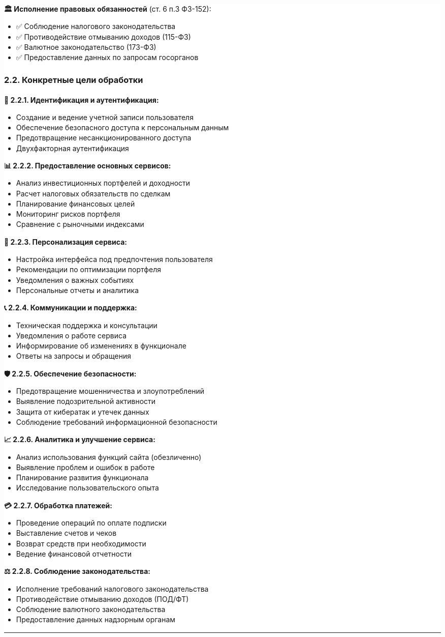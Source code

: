 **🏛️ Исполнение правовых обязанностей** (ст. 6 п.3 ФЗ-152):
- ✅ Соблюдение налогового законодательства
- ✅ Противодействие отмыванию доходов (115-ФЗ)
- ✅ Валютное законодательство (173-ФЗ)
- ✅ Предоставление данных по запросам госорганов

### 2.2. Конкретные цели обработки

**🔐 2.2.1. Идентификация и аутентификация:**
- Создание и ведение учетной записи пользователя
- Обеспечение безопасного доступа к персональным данным
- Предотвращение несанкционированного доступа
- Двухфакторная аутентификация

**📊 2.2.2. Предоставление основных сервисов:**
- Анализ инвестиционных портфелей и доходности
- Расчет налоговых обязательств по сделкам
- Планирование финансовых целей
- Мониторинг рисков портфеля
- Сравнение с рыночными индексами

**🔄 2.2.3. Персонализация сервиса:**
- Настройка интерфейса под предпочтения пользователя
- Рекомендации по оптимизации портфеля
- Уведомления о важных событиях
- Персональные отчеты и аналитика

**📞 2.2.4. Коммуникации и поддержка:**
- Техническая поддержка и консультации
- Уведомления о работе сервиса
- Информирование об изменениях в функционале
- Ответы на запросы и обращения

**🛡️ 2.2.5. Обеспечение безопасности:**
- Предотвращение мошенничества и злоупотреблений
- Выявление подозрительной активности
- Защита от кибератак и утечек данных
- Соблюдение требований информационной безопасности

**📈 2.2.6. Аналитика и улучшение сервиса:**
- Анализ использования функций сайта (обезличенно)
- Выявление проблем и ошибок в работе
- Планирование развития функционала
- Исследование пользовательского опыта

**💳 2.2.7. Обработка платежей:**
- Проведение операций по оплате подписки
- Выставление счетов и чеков
- Возврат средств при необходимости
- Ведение финансовой отчетности

**⚖️ 2.2.8. Соблюдение законодательства:**
- Исполнение требований налогового законодательства
- Противодействие отмыванию доходов (ПОД/ФТ)
- Соблюдение валютного законодательства
- Предоставление данных надзорным органам

---